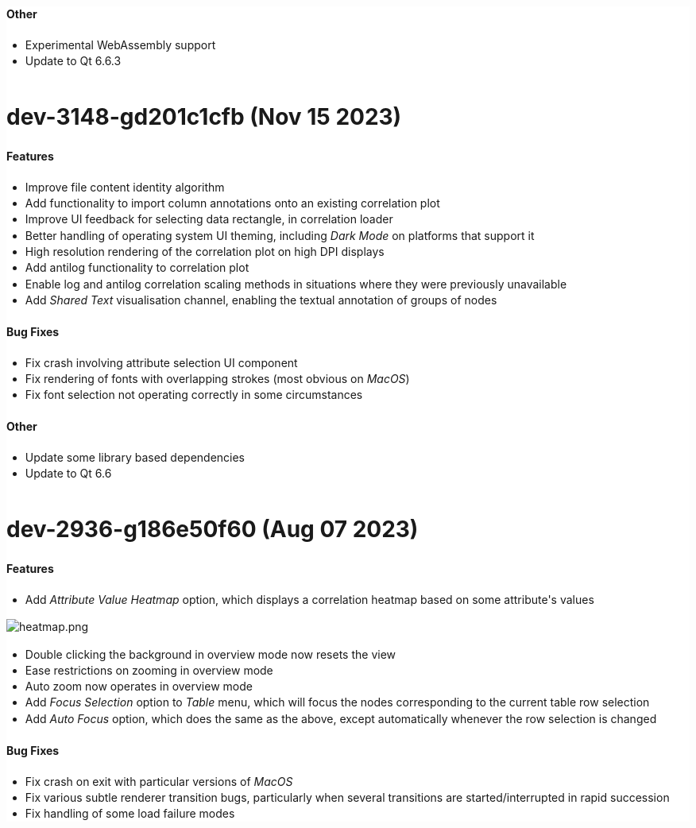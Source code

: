 #### Other
* Experimental WebAssembly support
* Update to Qt 6.6.3

# dev-3148-gd201c1cfb (Nov 15 2023)

#### Features
* Improve file content identity algorithm
* Add functionality to import column annotations onto an existing correlation plot
* Improve UI feedback for selecting data rectangle, in correlation loader
* Better handling of operating system UI theming, including *Dark Mode* on platforms that support it
* High resolution rendering of the correlation plot on high DPI displays
* Add antilog functionality to correlation plot
* Enable log and antilog correlation scaling methods in situations where they were previously unavailable
* Add *Shared Text* visualisation channel, enabling the textual annotation of groups of nodes

#### Bug Fixes
* Fix crash involving attribute selection UI component
* Fix rendering of fonts with overlapping strokes (most obvious on *MacOS*)
* Fix font selection not operating correctly in some circumstances

#### Other
* Update some library based dependencies
* Update to Qt 6.6

# dev-2936-g186e50f60 (Aug 07 2023)

#### Features
* Add *Attribute Value Heatmap* option, which displays a correlation heatmap based on some attribute's values

 ![heatmap.png](file:heatmap.png)

* Double clicking the background in overview mode now resets the view
* Ease restrictions on zooming in overview mode
* Auto zoom now operates in overview mode
* Add *Focus Selection* option to *Table* menu, which will focus the nodes corresponding to the current table row selection
* Add *Auto Focus* option, which does the same as the above, except automatically whenever the row selection is changed

#### Bug Fixes
* Fix crash on exit with particular versions of *MacOS*
* Fix various subtle renderer transition bugs, particularly when several transitions are started/interrupted in rapid succession
* Fix handling of some load failure modes
